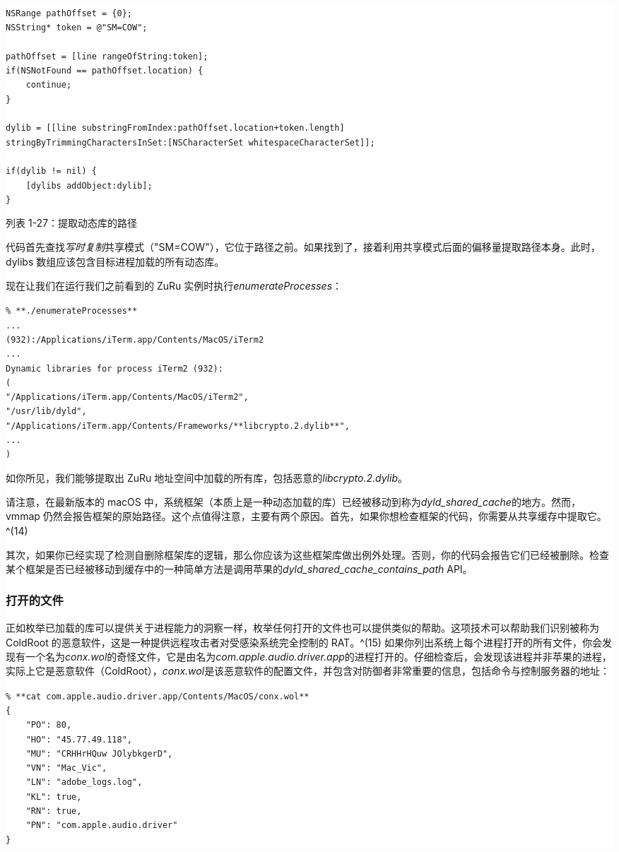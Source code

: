 ```
NSRange pathOffset = {0};
NSString* token = @"SM=COW";

pathOffset = [line rangeOfString:token];
if(NSNotFound == pathOffset.location) {
    continue;
}

dylib = [[line substringFromIndex:pathOffset.location+token.length]
stringByTrimmingCharactersInSet:[NSCharacterSet whitespaceCharacterSet]];

if(dylib != nil) {
    [dylibs addObject:dylib];
} 
```

列表 1-27：提取动态库的路径

代码首先查找*写时复制*共享模式（"SM=COW"），它位于路径之前。如果找到了，接着利用共享模式后面的偏移量提取路径本身。此时，dylibs 数组应该包含目标进程加载的所有动态库。

现在让我们在运行我们之前看到的 ZuRu 实例时执行*enumerateProcesses*：

```
% **./enumerateProcesses**
...
(932):/Applications/iTerm.app/Contents/MacOS/iTerm2
...
Dynamic libraries for process iTerm2 (932):
(
"/Applications/iTerm.app/Contents/MacOS/iTerm2",
"/usr/lib/dyld",
"/Applications/iTerm.app/Contents/Frameworks/**libcrypto.2.dylib**",
...
) 
```

如你所见，我们能够提取出 ZuRu 地址空间中加载的所有库，包括恶意的*libcrypto.2.dylib*。

请注意，在最新版本的 macOS 中，系统框架（本质上是一种动态加载的库）已经被移动到称为*dyld_shared_cache*的地方。然而，vmmap 仍然会报告框架的原始路径。这个点值得注意，主要有两个原因。首先，如果你想检查框架的代码，你需要从共享缓存中提取它。^(14)

其次，如果你已经实现了检测自删除框架库的逻辑，那么你应该为这些框架库做出例外处理。否则，你的代码会报告它们已经被删除。检查某个框架是否已经被移动到缓存中的一种简单方法是调用苹果的*dyld_shared_cache_contains_path* API。

### 打开的文件

正如枚举已加载的库可以提供关于进程能力的洞察一样，枚举任何打开的文件也可以提供类似的帮助。这项技术可以帮助我们识别被称为 ColdRoot 的恶意软件，这是一种提供远程攻击者对受感染系统完全控制的 RAT。^(15) 如果你列出系统上每个进程打开的所有文件，你会发现有一个名为*conx.wol*的奇怪文件，它是由名为*com.apple.audio.driver.app*的进程打开的。仔细检查后，会发现该进程并非苹果的进程，实际上它是恶意软件（ColdRoot），*conx.wol*是该恶意软件的配置文件，并包含对防御者非常重要的信息，包括命令与控制服务器的地址：

```
% **cat com.apple.audio.driver.app/Contents/MacOS/conx.wol**
{
    "PO": 80,
    "HO": "45.77.49.118",
    "MU": "CRHHrHQuw JOlybkgerD",
    "VN": "Mac_Vic",
    "LN": "adobe_logs.log",
    "KL": true,
    "RN": true,
    "PN": "com.apple.audio.driver"
} 
```
